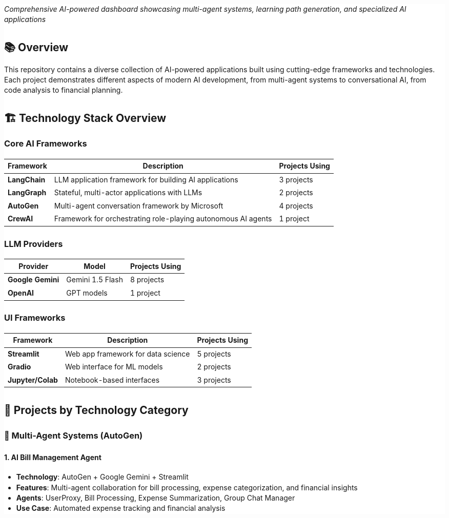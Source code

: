 *Comprehensive AI-powered dashboard showcasing multi-agent systems, learning path generation, and specialized AI applications*

## 📚 Overview

This repository contains a diverse collection of AI-powered applications built using cutting-edge frameworks and technologies. Each project demonstrates different aspects of modern AI development, from multi-agent systems to conversational AI, from code analysis to financial planning.

## 🏗️ Technology Stack Overview

### **Core AI Frameworks**

| Framework | Description | Projects Using |
|-----------|-------------|----------------|
| **LangChain** | LLM application framework for building AI applications | 3 projects |
| **LangGraph** | Stateful, multi-actor applications with LLMs | 2 projects |
| **AutoGen** | Multi-agent conversation framework by Microsoft | 4 projects |
| **CrewAI** | Framework for orchestrating role-playing autonomous AI agents | 1 project |

### **LLM Providers**

| Provider | Model | Projects Using |
|----------|-------|----------------|
| **Google Gemini** | Gemini 1.5 Flash | 8 projects |
| **OpenAI** | GPT models | 1 project |

### **UI Frameworks**

| Framework | Description | Projects Using |
|-----------|-------------|----------------|
| **Streamlit** | Web app framework for data science | 5 projects |
| **Gradio** | Web interface for ML models | 2 projects |
| **Jupyter/Colab** | Notebook-based interfaces | 3 projects |

## 🎯 Projects by Technology Category

### **🤖 Multi-Agent Systems (AutoGen)**

#### 1. **AI Bill Management Agent**
- **Technology**: AutoGen + Google Gemini + Streamlit
- **Features**: Multi-agent collaboration for bill processing, expense categorization, and financial insights
- **Agents**: UserProxy, Bill Processing, Expense Summarization, Group Chat Manager
- **Use Case**: Automated expense tracking and financial analysis

